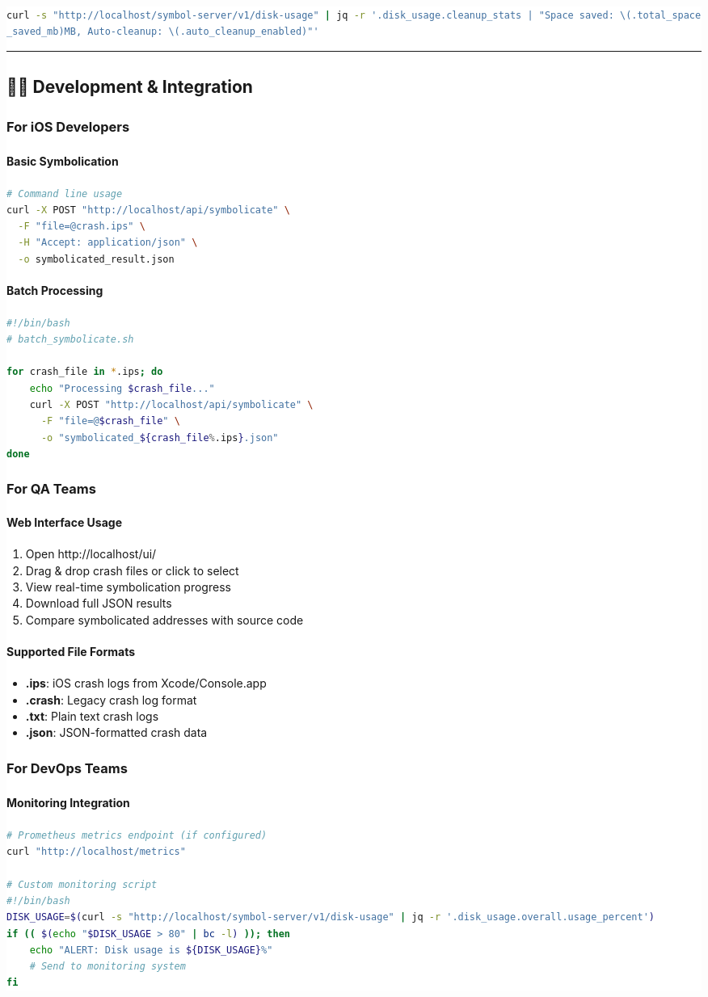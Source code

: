 ```bash
curl -s "http://localhost/symbol-server/v1/disk-usage" | jq -r '.disk_usage.cleanup_stats | "Space saved: \(.total_space_saved_mb)MB, Auto-cleanup: \(.auto_cleanup_enabled)"'
```

---

## 👨‍💻 Development & Integration

### For iOS Developers

#### Basic Symbolication
```bash
# Command line usage
curl -X POST "http://localhost/api/symbolicate" \
  -F "file=@crash.ips" \
  -H "Accept: application/json" \
  -o symbolicated_result.json
```

#### Batch Processing
```bash
#!/bin/bash
# batch_symbolicate.sh

for crash_file in *.ips; do
    echo "Processing $crash_file..."
    curl -X POST "http://localhost/api/symbolicate" \
      -F "file=@$crash_file" \
      -o "symbolicated_${crash_file%.ips}.json"
done
```

### For QA Teams

#### Web Interface Usage
1. Open http://localhost/ui/
2. Drag & drop crash files or click to select
3. View real-time symbolication progress
4. Download full JSON results
5. Compare symbolicated addresses with source code

#### Supported File Formats
- **.ips**: iOS crash logs from Xcode/Console.app
- **.crash**: Legacy crash log format
- **.txt**: Plain text crash logs
- **.json**: JSON-formatted crash data

### For DevOps Teams

#### Monitoring Integration
```bash
# Prometheus metrics endpoint (if configured)
curl "http://localhost/metrics"

# Custom monitoring script
#!/bin/bash
DISK_USAGE=$(curl -s "http://localhost/symbol-server/v1/disk-usage" | jq -r '.disk_usage.overall.usage_percent')
if (( $(echo "$DISK_USAGE > 80" | bc -l) )); then
    echo "ALERT: Disk usage is ${DISK_USAGE}%"
    # Send to monitoring system
fi
```
